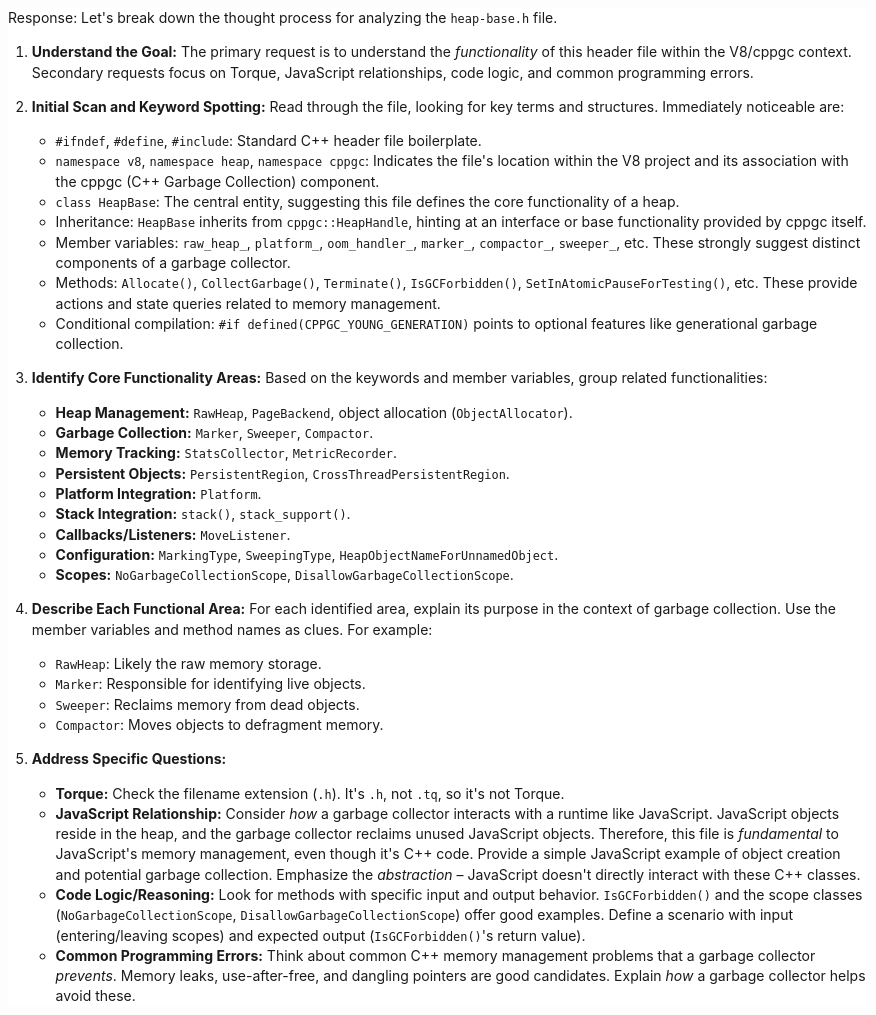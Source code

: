 Response:
Let's break down the thought process for analyzing the `heap-base.h` file.

1. **Understand the Goal:** The primary request is to understand the *functionality* of this header file within the V8/cppgc context. Secondary requests focus on Torque, JavaScript relationships, code logic, and common programming errors.

2. **Initial Scan and Keyword Spotting:**  Read through the file, looking for key terms and structures. Immediately noticeable are:
    * `#ifndef`, `#define`, `#include`:  Standard C++ header file boilerplate.
    * `namespace v8`, `namespace heap`, `namespace cppgc`:  Indicates the file's location within the V8 project and its association with the cppgc (C++ Garbage Collection) component.
    * `class HeapBase`: The central entity, suggesting this file defines the core functionality of a heap.
    * Inheritance: `HeapBase` inherits from `cppgc::HeapHandle`, hinting at an interface or base functionality provided by cppgc itself.
    * Member variables: `raw_heap_`, `platform_`, `oom_handler_`, `marker_`, `compactor_`, `sweeper_`, etc. These strongly suggest distinct components of a garbage collector.
    * Methods:  `Allocate()`, `CollectGarbage()`, `Terminate()`, `IsGCForbidden()`, `SetInAtomicPauseForTesting()`, etc. These provide actions and state queries related to memory management.
    * Conditional compilation: `#if defined(CPPGC_YOUNG_GENERATION)` points to optional features like generational garbage collection.

3. **Identify Core Functionality Areas:** Based on the keywords and member variables, group related functionalities:
    * **Heap Management:** `RawHeap`, `PageBackend`, object allocation (`ObjectAllocator`).
    * **Garbage Collection:** `Marker`, `Sweeper`, `Compactor`.
    * **Memory Tracking:** `StatsCollector`, `MetricRecorder`.
    * **Persistent Objects:** `PersistentRegion`, `CrossThreadPersistentRegion`.
    * **Platform Integration:** `Platform`.
    * **Stack Integration:** `stack()`, `stack_support()`.
    * **Callbacks/Listeners:** `MoveListener`.
    * **Configuration:**  `MarkingType`, `SweepingType`, `HeapObjectNameForUnnamedObject`.
    * **Scopes:** `NoGarbageCollectionScope`, `DisallowGarbageCollectionScope`.

4. **Describe Each Functional Area:** For each identified area, explain its purpose in the context of garbage collection. Use the member variables and method names as clues. For example:
    * `RawHeap`:  Likely the raw memory storage.
    * `Marker`:  Responsible for identifying live objects.
    * `Sweeper`: Reclaims memory from dead objects.
    * `Compactor`:  Moves objects to defragment memory.

5. **Address Specific Questions:**

    * **Torque:** Check the filename extension (`.h`). It's `.h`, not `.tq`, so it's not Torque.
    * **JavaScript Relationship:**  Consider *how* a garbage collector interacts with a runtime like JavaScript. JavaScript objects reside in the heap, and the garbage collector reclaims unused JavaScript objects. Therefore, this file is *fundamental* to JavaScript's memory management, even though it's C++ code. Provide a simple JavaScript example of object creation and potential garbage collection. Emphasize the *abstraction* – JavaScript doesn't directly interact with these C++ classes.
    * **Code Logic/Reasoning:**  Look for methods with specific input and output behavior. `IsGCForbidden()` and the scope classes (`NoGarbageCollectionScope`, `DisallowGarbageCollectionScope`) offer good examples. Define a scenario with input (entering/leaving scopes) and expected output (`IsGCForbidden()`'s return value).
    * **Common Programming Errors:** Think about common C++ memory management problems that a garbage collector *prevents*. Memory leaks, use-after-free, and dangling pointers are good candidates. Explain *how* a garbage collector helps avoid these.
